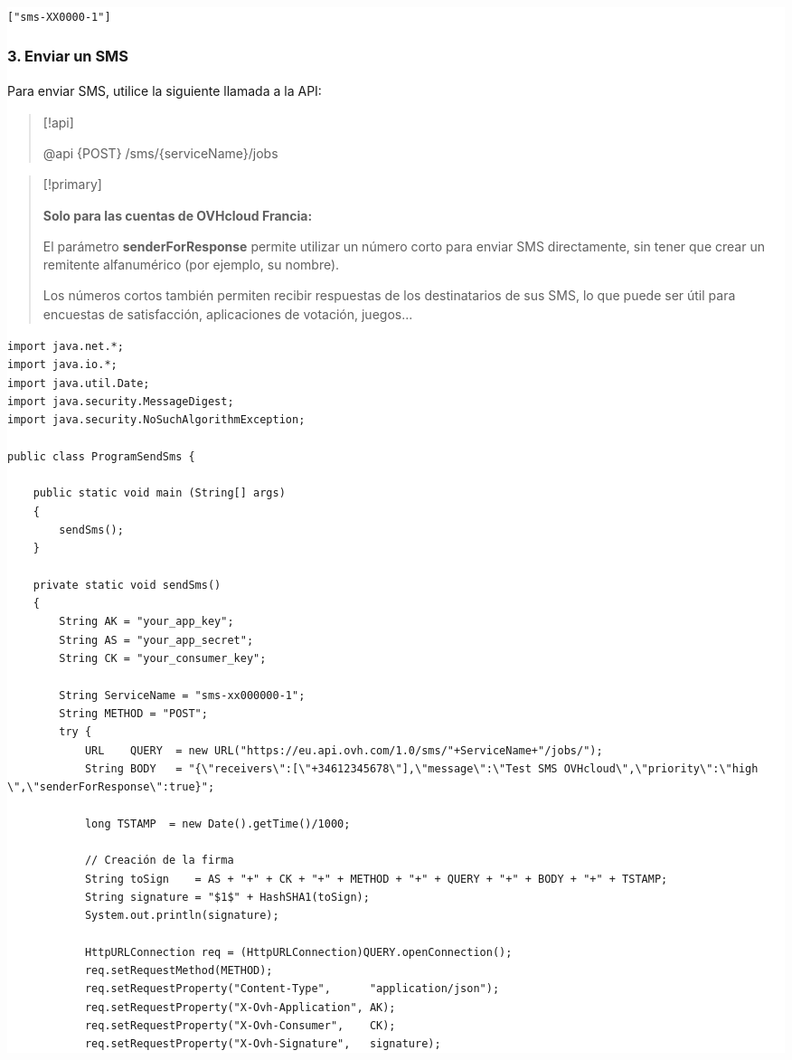 ```
["sms-XX0000-1"]
```

### 3. Enviar un SMS

Para enviar SMS, utilice la siguiente llamada a la API:

> [!api]
>
> @api {POST} /sms/{serviceName}/jobs
>

> [!primary]
>
> **Solo para las cuentas de OVHcloud Francia:**
> 
> El parámetro **senderForResponse** permite utilizar un número corto para enviar SMS directamente, sin tener que crear un remitente alfanumérico (por ejemplo, su nombre).
> 
> Los números cortos también permiten recibir respuestas de los destinatarios de sus SMS, lo que puede ser útil para encuestas de satisfacción, aplicaciones de votación, juegos...
>
>

```
import java.net.*;
import java.io.*;
import java.util.Date;
import java.security.MessageDigest;
import java.security.NoSuchAlgorithmException;

public class ProgramSendSms {

    public static void main (String[] args)
    {
        sendSms();
    }

    private static void sendSms()
    {
        String AK = "your_app_key";
        String AS = "your_app_secret";
        String CK = "your_consumer_key";

        String ServiceName = "sms-xx000000-1";
        String METHOD = "POST";
        try {
            URL    QUERY  = new URL("https://eu.api.ovh.com/1.0/sms/"+ServiceName+"/jobs/");
            String BODY   = "{\"receivers\":[\"+34612345678\"],\"message\":\"Test SMS OVHcloud\",\"priority\":\"high\",\"senderForResponse\":true}";

            long TSTAMP  = new Date().getTime()/1000;

            // Creación de la firma
            String toSign    = AS + "+" + CK + "+" + METHOD + "+" + QUERY + "+" + BODY + "+" + TSTAMP;
            String signature = "$1$" + HashSHA1(toSign);
            System.out.println(signature);

            HttpURLConnection req = (HttpURLConnection)QUERY.openConnection();
            req.setRequestMethod(METHOD);
            req.setRequestProperty("Content-Type",      "application/json");
            req.setRequestProperty("X-Ovh-Application", AK);
            req.setRequestProperty("X-Ovh-Consumer",    CK);
            req.setRequestProperty("X-Ovh-Signature",   signature);
```